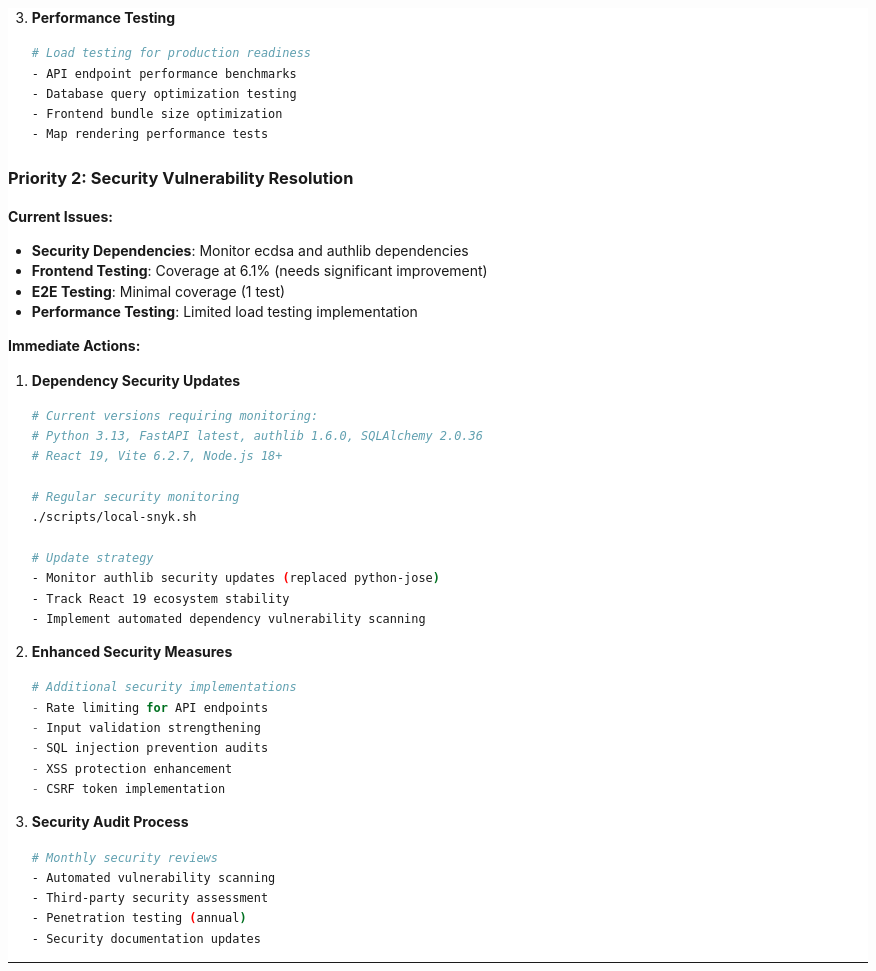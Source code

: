 3. **Performance Testing**
   ```bash
   # Load testing for production readiness
   - API endpoint performance benchmarks
   - Database query optimization testing
   - Frontend bundle size optimization
   - Map rendering performance tests
   ```

### Priority 2: Security Vulnerability Resolution

**Current Issues:**

- **Security Dependencies**: Monitor ecdsa and authlib dependencies
- **Frontend Testing**: Coverage at 6.1% (needs significant improvement)
- **E2E Testing**: Minimal coverage (1 test)
- **Performance Testing**: Limited load testing implementation

**Immediate Actions:**

1. **Dependency Security Updates**

   ```bash
   # Current versions requiring monitoring:
   # Python 3.13, FastAPI latest, authlib 1.6.0, SQLAlchemy 2.0.36
   # React 19, Vite 6.2.7, Node.js 18+

   # Regular security monitoring
   ./scripts/local-snyk.sh

   # Update strategy
   - Monitor authlib security updates (replaced python-jose)
   - Track React 19 ecosystem stability
   - Implement automated dependency vulnerability scanning
   ```

2. **Enhanced Security Measures**

   ```python
   # Additional security implementations
   - Rate limiting for API endpoints
   - Input validation strengthening
   - SQL injection prevention audits
   - XSS protection enhancement
   - CSRF token implementation
   ```

3. **Security Audit Process**
   ```bash
   # Monthly security reviews
   - Automated vulnerability scanning
   - Third-party security assessment
   - Penetration testing (annual)
   - Security documentation updates
   ```

---